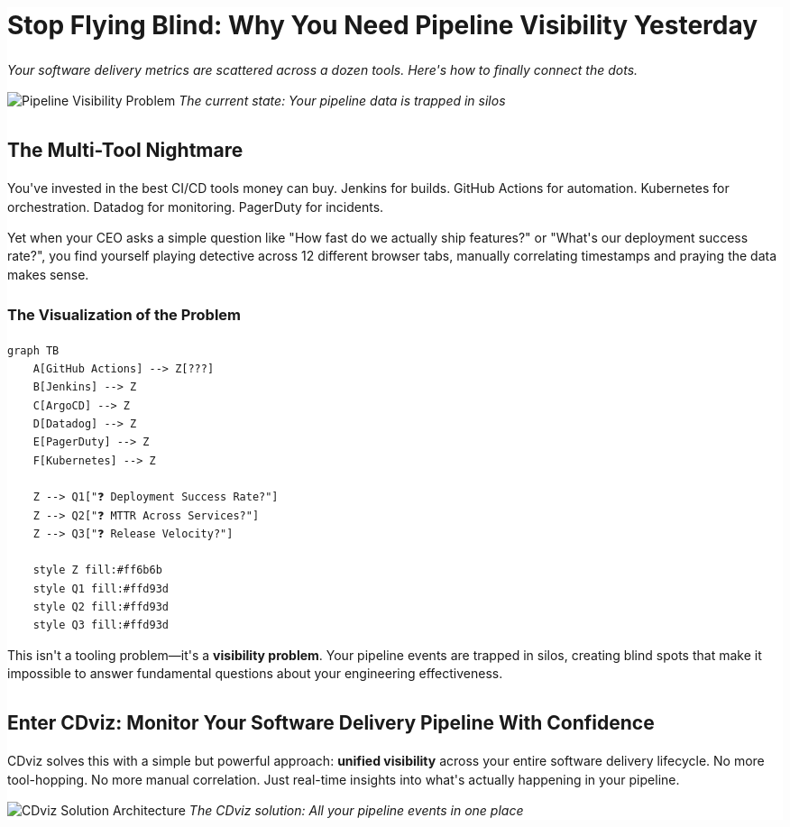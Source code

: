 # Stop Flying Blind: Why You Need Pipeline Visibility Yesterday

_Your software delivery metrics are scattered across a dozen tools. Here's how to finally connect the dots._

![Pipeline Visibility Problem](https://via.placeholder.com/800x400/2d3748/ffffff?text=Before%3A+Scattered+Tools+%26+Blind+Spots)
_The current state: Your pipeline data is trapped in silos_

## The Multi-Tool Nightmare

You've invested in the best CI/CD tools money can buy. Jenkins for builds. GitHub Actions for automation. Kubernetes for orchestration. Datadog for monitoring. PagerDuty for incidents.

Yet when your CEO asks a simple question like "How fast do we actually ship features?" or "What's our deployment success rate?", you find yourself playing detective across 12 different browser tabs, manually correlating timestamps and praying the data makes sense.

### The Visualization of the Problem

```mermaid
graph TB
    A[GitHub Actions] --> Z[???]
    B[Jenkins] --> Z
    C[ArgoCD] --> Z
    D[Datadog] --> Z
    E[PagerDuty] --> Z
    F[Kubernetes] --> Z

    Z --> Q1["❓ Deployment Success Rate?"]
    Z --> Q2["❓ MTTR Across Services?"]
    Z --> Q3["❓ Release Velocity?"]

    style Z fill:#ff6b6b
    style Q1 fill:#ffd93d
    style Q2 fill:#ffd93d
    style Q3 fill:#ffd93d
```

This isn't a tooling problem—it's a **visibility problem**. Your pipeline events are trapped in silos, creating blind spots that make it impossible to answer fundamental questions about your engineering effectiveness.

## Enter CDviz: Monitor Your Software Delivery Pipeline With Confidence

CDviz solves this with a simple but powerful approach: **unified visibility** across your entire software delivery lifecycle. No more tool-hopping. No more manual correlation. Just real-time insights into what's actually happening in your pipeline.

![CDviz Solution Architecture](https://via.placeholder.com/800x400/4a90e2/ffffff?text=After%3A+Unified+Pipeline+Visibility)
_The CDviz solution: All your pipeline events in one place_
